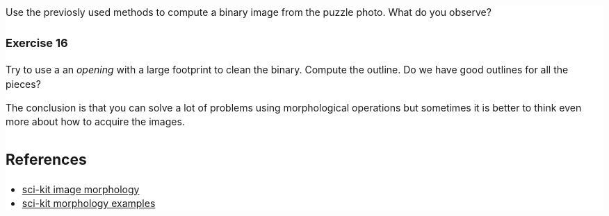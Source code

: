 Use the previosly used methods to compute a binary image from the puzzle photo. What do you observe?

### Exercise 16

Try to use a an _opening_ with a large footprint to clean the binary. Compute the outline. Do we have good outlines for all the pieces?

The conclusion is that you can solve a lot of problems using morphological operations but sometimes it is better to think even more about how to acquire the images.

## References

- [sci-kit image morphology](https://scikit-image.org/docs/stable/api/skimage.morphology.html)
- [sci-kit morphology examples](https://scikit-image.org/docs/stable/auto_examples/applications/plot_morphology.html)
